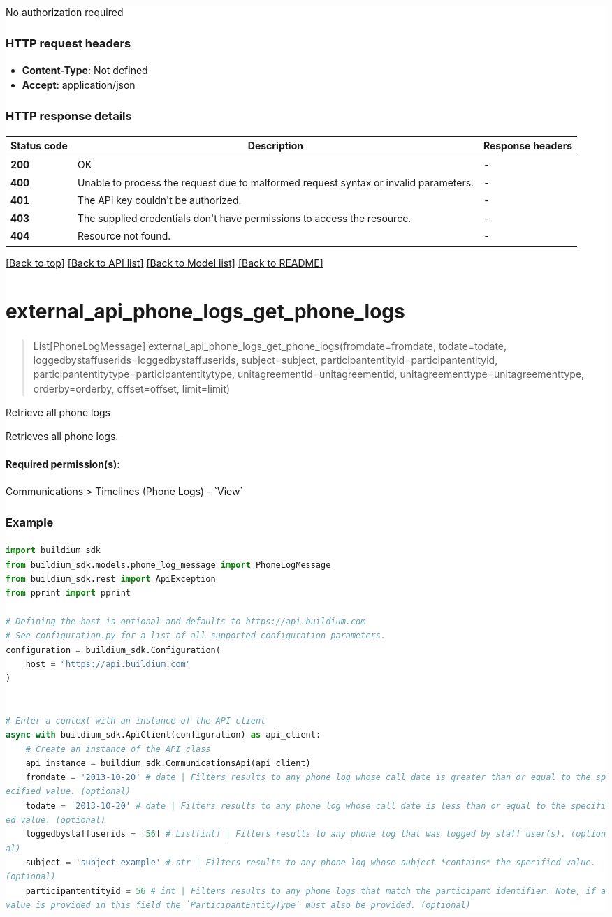 No authorization required

### HTTP request headers

 - **Content-Type**: Not defined
 - **Accept**: application/json

### HTTP response details

| Status code | Description | Response headers |
|-------------|-------------|------------------|
**200** | OK |  -  |
**400** | Unable to process the request due to malformed request syntax or invalid parameters. |  -  |
**401** | The API key couldn&#39;t be authorized. |  -  |
**403** | The supplied credentials don&#39;t have permissions to access the resource. |  -  |
**404** | Resource not found. |  -  |

[[Back to top]](#) [[Back to API list]](../README.md#documentation-for-api-endpoints) [[Back to Model list]](../README.md#documentation-for-models) [[Back to README]](../README.md)

# **external_api_phone_logs_get_phone_logs**
> List[PhoneLogMessage] external_api_phone_logs_get_phone_logs(fromdate=fromdate, todate=todate, loggedbystaffuserids=loggedbystaffuserids, subject=subject, participantentityid=participantentityid, participantentitytype=participantentitytype, unitagreementid=unitagreementid, unitagreementtype=unitagreementtype, orderby=orderby, offset=offset, limit=limit)

Retrieve all phone logs

Retrieves all phone logs.


<h4>Required permission(s):</h4><span class="permissionBlock">Communications > Timelines (Phone Logs)</span> - `View`

### Example


```python
import buildium_sdk
from buildium_sdk.models.phone_log_message import PhoneLogMessage
from buildium_sdk.rest import ApiException
from pprint import pprint

# Defining the host is optional and defaults to https://api.buildium.com
# See configuration.py for a list of all supported configuration parameters.
configuration = buildium_sdk.Configuration(
    host = "https://api.buildium.com"
)


# Enter a context with an instance of the API client
async with buildium_sdk.ApiClient(configuration) as api_client:
    # Create an instance of the API class
    api_instance = buildium_sdk.CommunicationsApi(api_client)
    fromdate = '2013-10-20' # date | Filters results to any phone log whose call date is greater than or equal to the specified value. (optional)
    todate = '2013-10-20' # date | Filters results to any phone log whose call date is less than or equal to the specified value. (optional)
    loggedbystaffuserids = [56] # List[int] | Filters results to any phone log that was logged by staff user(s). (optional)
    subject = 'subject_example' # str | Filters results to any phone log whose subject *contains* the specified value. (optional)
    participantentityid = 56 # int | Filters results to any phone logs that match the participant identifier. Note, if a value is provided in this field the `ParticipantEntityType` must also be provided. (optional)
```